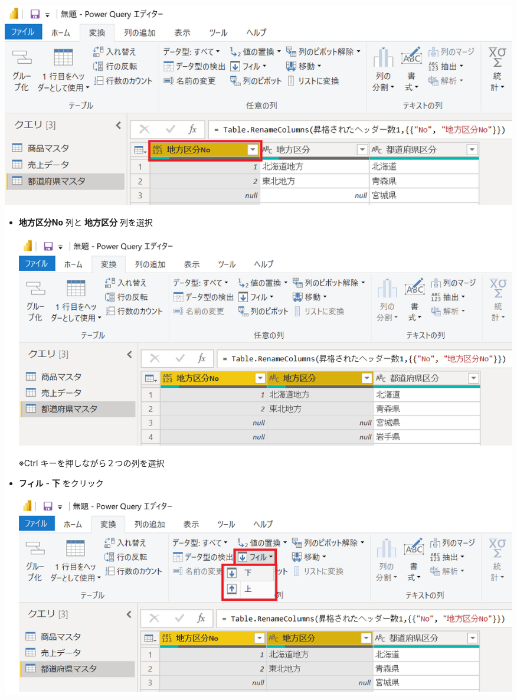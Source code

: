   <img src="images/change-Column-Name-02.png" />

- **地方区分No** 列と **地方区分** 列を選択

  <img src="images/fill-01.png" />

  ※Ctrl キーを押しながら２つの列を選択

- **フィル** - **下** をクリック

  <img src="images/fill-02.png" />
